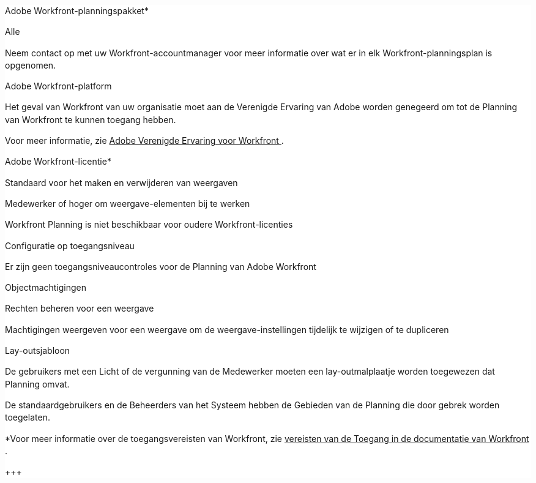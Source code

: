    </td> 
<tr> 
   <td role="rowheader"><p>Adobe Workfront-planningspakket*</p></td> 
   <td> 
<p>Alle </p> 
<p>Neem contact op met uw Workfront-accountmanager voor meer informatie over wat er in elk Workfront-planningsplan is opgenomen. </p> 
   </td> 
 <tr> 
   <td role="rowheader"><p>Adobe Workfront-platform</p></td> 
   <td> 
<p>Het geval van Workfront van uw organisatie moet aan de Verenigde Ervaring van Adobe worden genegeerd om tot de Planning van Workfront te kunnen toegang hebben.</p> 
<p>Voor meer informatie, zie <a href="/help/quicksilver/workfront-basics/navigate-workfront/workfront-navigation/adobe-unified-experience.md"> Adobe Verenigde Ervaring voor Workfront </a>. </p> 
   </td> 
   </tr> 
  </tr> 
    <td role="rowheader"><p>Adobe Workfront-licentie*</p></td> 
   <td><p> Standaard voor het maken en verwijderen van weergaven</p>
   <p>Medewerker of hoger om weergave-elementen bij te werken</p>
   <p>Workfront Planning is niet beschikbaar voor oudere Workfront-licenties</p> 
  </td> 
  </tr> 
  <tr> 
   <td role="rowheader"><p>Configuratie op toegangsniveau</p></td> 
   <td> <p>Er zijn geen toegangsniveaucontroles voor de Planning van Adobe Workfront</p>   
</td> 
  </tr> 
<tr> 
   <td role="rowheader"><p>Objectmachtigingen</p></td> 
   <td>   <p>Rechten beheren voor een weergave</p>  
   <p>Machtigingen weergeven voor een weergave om de weergave-instellingen tijdelijk te wijzigen of te dupliceren</p> </td> 
  </tr> 
<tr>
   <td role="rowheader"><p>Lay-outsjabloon</p></td>
   <td> De gebruikers met een Licht of de vergunning van de Medewerker moeten een lay-outmalplaatje worden toegewezen dat Planning omvat.
   <p>De standaardgebruikers en de Beheerders van het Systeem hebben de Gebieden van de Planning die door gebrek worden toegelaten.</p></div></li></ul>
</td>
  </tr>
</tbody> 
</table>

*Voor meer informatie over de toegangsvereisten van Workfront, zie [ vereisten van de Toegang in de documentatie van Workfront ](/help/quicksilver/administration-and-setup/add-users/access-levels-and-object-permissions/access-level-requirements-in-documentation.md).

+++     
